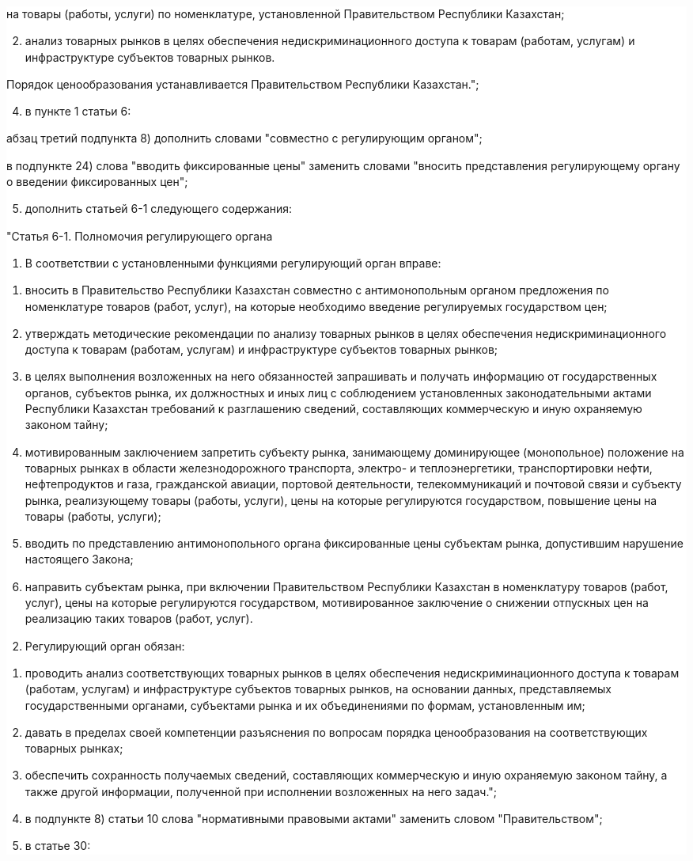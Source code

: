 на товары (работы, услуги) по номенклатуре, установленной Правительством Республики Казахстан;

2) анализ товарных рынков в целях обеспечения недискриминационного доступа к товарам (работам, услугам) и инфраструктуре субъектов товарных рынков.

Порядок ценообразования устанавливается Правительством Республики Казахстан.";

4) в пункте 1 статьи 6:

абзац третий подпункта 8) дополнить словами "совместно с регулирующим органом";

в подпункте 24) слова "вводить фиксированные цены" заменить словами "вносить представления регулирующему органу о введении фиксированных цен";

5) дополнить статьей 6-1 следующего содержания:

"Статья 6-1. Полномочия регулирующего органа

1. В соответствии с установленными функциями регулирующий орган вправе:

1) вносить в Правительство Республики Казахстан совместно с антимонопольным органом предложения по номенклатуре товаров (работ, услуг), на которые необходимо введение регулируемых государством цен;

2) утверждать методические рекомендации по анализу товарных рынков в целях обеспечения недискриминационного доступа к товарам (работам, услугам) и инфраструктуре субъектов товарных рынков;

3) в целях выполнения возложенных на него обязанностей запрашивать и получать информацию от государственных органов, субъектов рынка, их должностных и иных лиц с соблюдением установленных законодательными актами Республики Казахстан требований к разглашению сведений, составляющих коммерческую и иную охраняемую законом тайну;

4) мотивированным заключением запретить субъекту рынка, занимающему доминирующее (монопольное) положение на товарных рынках в области железнодорожного транспорта, электро- и теплоэнергетики, транспортировки нефти, нефтепродуктов и газа, гражданской авиации, портовой деятельности, телекоммуникаций и почтовой связи и субъекту рынка, реализующему товары (работы, услуги), цены на которые регулируются государством, повышение цены на товары (работы, услуги);

5) вводить по представлению антимонопольного органа фиксированные цены субъектам рынка, допустившим нарушение настоящего Закона;

6) направить субъектам рынка, при включении Правительством Республики Казахстан в номенклатуру товаров (работ, услуг), цены на которые регулируются государством, мотивированное заключение о снижении отпускных цен на реализацию таких товаров (работ, услуг).

2. Регулирующий орган обязан:

1) проводить анализ соответствующих товарных рынков в целях обеспечения недискриминационного доступа к товарам (работам, услугам) и инфраструктуре субъектов товарных рынков, на основании данных, представляемых государственными органами, субъектами рынка и их объединениями по формам, установленным им;

2) давать в пределах своей компетенции разъяснения по вопросам порядка ценообразования на соответствующих товарных рынках;

3) обеспечить сохранность получаемых сведений, составляющих коммерческую и иную охраняемую законом тайну, а также другой информации, полученной при исполнении возложенных на него задач.";

6) в подпункте 8) статьи 10 слова "нормативными правовыми актами" заменить словом "Правительством";

7) в статье 30:
